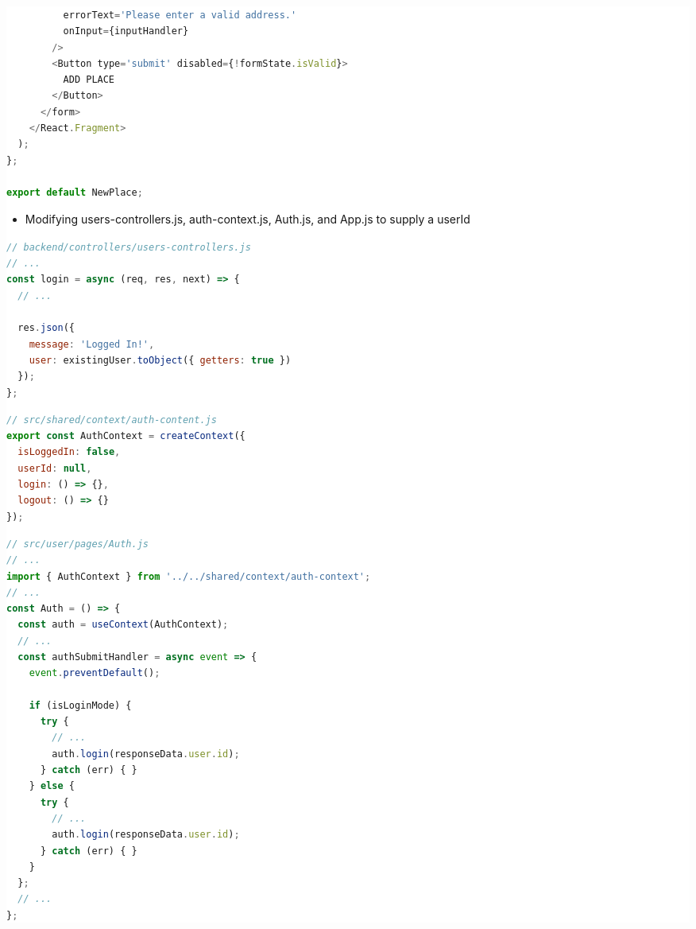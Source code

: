 ```javascript
          errorText='Please enter a valid address.'
          onInput={inputHandler}
        />
        <Button type='submit' disabled={!formState.isValid}>
          ADD PLACE
        </Button>
      </form>
    </React.Fragment>
  );
};

export default NewPlace;
```

- Modifying users-controllers.js, auth-context.js, Auth.js, and App.js to supply a userId
```javascript
// backend/controllers/users-controllers.js
// ...
const login = async (req, res, next) => {
  // ...

  res.json({
    message: 'Logged In!',
    user: existingUser.toObject({ getters: true })
  });
};

```
```javascript
// src/shared/context/auth-content.js
export const AuthContext = createContext({
  isLoggedIn: false,
  userId: null,
  login: () => {},
  logout: () => {}
});

```
```javascript
// src/user/pages/Auth.js
// ...
import { AuthContext } from '../../shared/context/auth-context';
// ...
const Auth = () => {
  const auth = useContext(AuthContext);
  // ...
  const authSubmitHandler = async event => {
    event.preventDefault();

    if (isLoginMode) {
      try {
        // ...
        auth.login(responseData.user.id);
      } catch (err) { }
    } else {
      try {
        // ...
        auth.login(responseData.user.id);
      } catch (err) { }
    }
  };
  // ...
};

```